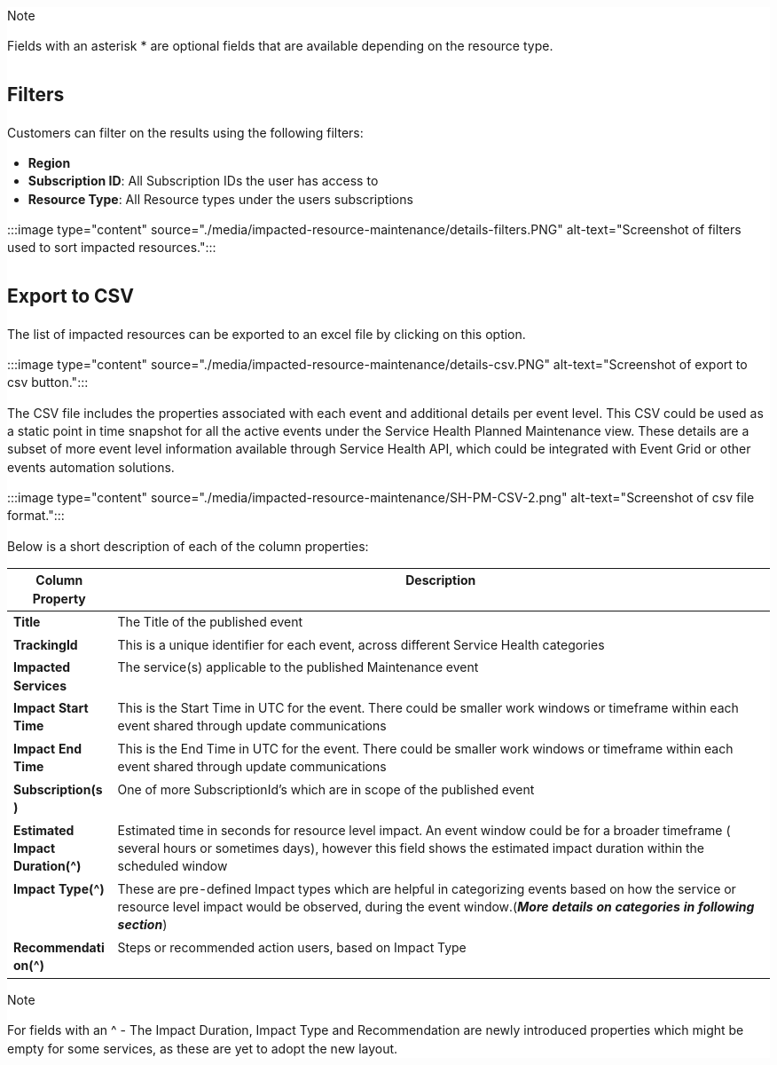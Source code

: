 >[!Note]
>Fields with an asterisk * are optional fields that are available depending on the resource type.

## Filters

Customers can filter on the results using the following filters:

* **Region**
* **Subscription ID**: All Subscription IDs the user has access to 
* **Resource Type**: All Resource types under the users subscriptions

:::image type="content" source="./media/impacted-resource-maintenance/details-filters.PNG" alt-text="Screenshot of filters used to sort impacted resources.":::

## Export to CSV

The list of impacted resources can be exported to an excel file by clicking on this option.

:::image type="content" source="./media/impacted-resource-maintenance/details-csv.PNG" alt-text="Screenshot of export to csv button.":::

The CSV file includes the properties associated with each event and additional details per event level. This CSV could be used as a static point in time snapshot for all the active events under the Service Health Planned Maintenance view. These details are a subset of more event level information available through Service Health API, which could be integrated with Event Grid or other events automation solutions.

:::image type="content" source="./media/impacted-resource-maintenance/SH-PM-CSV-2.png" alt-text="Screenshot of csv file format.":::

Below is a short description of each of the column properties:

| Column Property | Description |
|-----------------|-------------|
| **Title** | The Title of the published event |
| **TrackingId** | This is a unique identifier for each event, across different Service Health categories |
| **Impacted Services** | The service(s) applicable to the published Maintenance event |
| **Impact Start Time** | This is the Start Time in UTC for the event. There could be smaller work windows or timeframe within each event shared through update communications |
| **Impact End Time** | This is the End Time in UTC for the event. There could be smaller work windows or timeframe within each event shared through update communications |
| **Subscription(s)** | One of more SubscriptionId’s which are in scope of the published event |
| **Estimated Impact Duration(^)** | Estimated time in seconds for resource level impact. An event window could be for a broader timeframe ( several hours or sometimes days), however this field shows the estimated impact duration within the scheduled window |
| **Impact Type(^)** | These are pre-defined Impact types which are helpful in categorizing events based on how the service or resource level impact would be observed, during the event window.(***More details on categories in following section***) |
| **Recommendation(^)** | Steps or recommended action  users, based on Impact Type |

>[!Note]
>For fields with an ^ - The Impact Duration, Impact Type and Recommendation are newly introduced properties which might be empty for some services, as these are yet to adopt the new layout.
